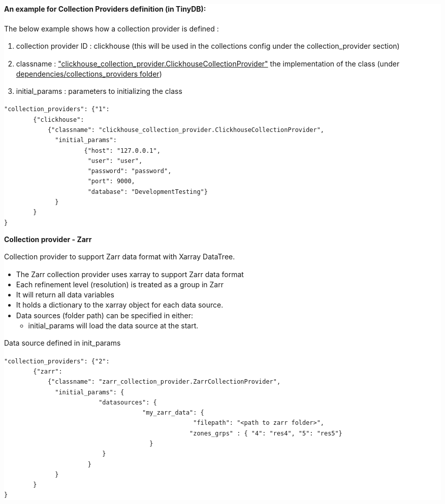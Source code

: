 #### An example for Collection Providers definition (in TinyDB):

The below example shows how a collection provider is defined : 

<a name="collection_provider_id"></a>

1. collection provider ID : clickhouse (this will be used in the collections config under the collection_provider section)

2. classname : ["clickhouse_collection_provider\.ClickhouseCollectionProvider"](pydggsapi/dependencies/collections_providers/clickhouse_collection_provider.py) the implementation of the class (under [dependencies/collections_providers folder](pydggsapi/dependencies/collections_providers))

3. initial_params : parameters to initializing the class

```
"collection_providers": {"1": 
        {"clickhouse": 
            {"classname": "clickhouse_collection_provider.ClickhouseCollectionProvider", 
              "initial_params": 
                      {"host": "127.0.0.1", 
                       "user": "user",
                       "password": "password", 
                       "port": 9000, 
                       "database": "DevelopmentTesting"} 
              }
        }
}
```

**Collection provider - Zarr**

Collection provider to support Zarr data format with Xarray DataTree.

- The Zarr collection provider uses xarray to support Zarr data format
- Each refinement level (resolution) is treated as a group in Zarr
- It will return all data variables
- It holds a dictionary to the xarray object for each data source.
- Data sources (folder path) can be specified in either:
  - initial_params will load the data source at the start.

Data source defined in init_params

```
"collection_providers": {"2": 
        {"zarr": 
            {"classname": "zarr_collection_provider.ZarrCollectionProvider", 
              "initial_params": { 
                          "datasources": {
                                      "my_zarr_data": {
                                                    "filepath": "<path to zarr folder>",
                                                   "zones_grps" : { "4": "res4", "5": "res5"}
                                        } 
                           } 
                       }
              }
        }
}
```
